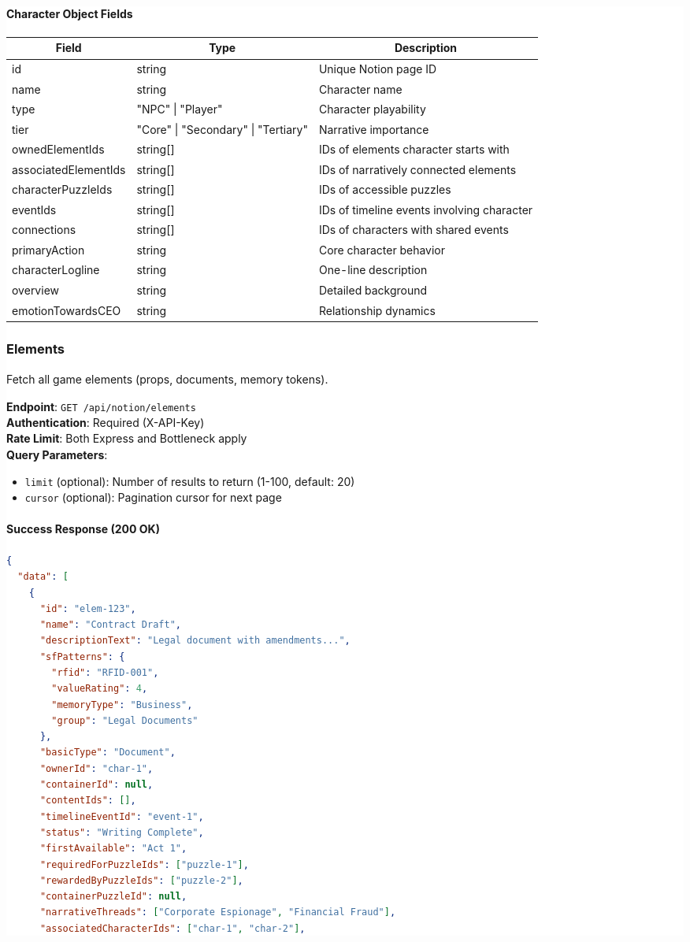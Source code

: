 #### Character Object Fields

| Field | Type | Description |
|-------|------|-------------|
| id | string | Unique Notion page ID |
| name | string | Character name |
| type | "NPC" \| "Player" | Character playability |
| tier | "Core" \| "Secondary" \| "Tertiary" | Narrative importance |
| ownedElementIds | string[] | IDs of elements character starts with |
| associatedElementIds | string[] | IDs of narratively connected elements |
| characterPuzzleIds | string[] | IDs of accessible puzzles |
| eventIds | string[] | IDs of timeline events involving character |
| connections | string[] | IDs of characters with shared events |
| primaryAction | string | Core character behavior |
| characterLogline | string | One-line description |
| overview | string | Detailed background |
| emotionTowardsCEO | string | Relationship dynamics |

### Elements

Fetch all game elements (props, documents, memory tokens).

**Endpoint**: `GET /api/notion/elements`  
**Authentication**: Required (X-API-Key)  
**Rate Limit**: Both Express and Bottleneck apply  
**Query Parameters**:
- `limit` (optional): Number of results to return (1-100, default: 20)
- `cursor` (optional): Pagination cursor for next page

#### Success Response (200 OK)
```json
{
  "data": [
    {
      "id": "elem-123",
      "name": "Contract Draft",
      "descriptionText": "Legal document with amendments...",
      "sfPatterns": {
        "rfid": "RFID-001",
        "valueRating": 4,
        "memoryType": "Business",
        "group": "Legal Documents"
      },
      "basicType": "Document",
      "ownerId": "char-1",
      "containerId": null,
      "contentIds": [],
      "timelineEventId": "event-1",
      "status": "Writing Complete",
      "firstAvailable": "Act 1",
      "requiredForPuzzleIds": ["puzzle-1"],
      "rewardedByPuzzleIds": ["puzzle-2"],
      "containerPuzzleId": null,
      "narrativeThreads": ["Corporate Espionage", "Financial Fraud"],
      "associatedCharacterIds": ["char-1", "char-2"],
```